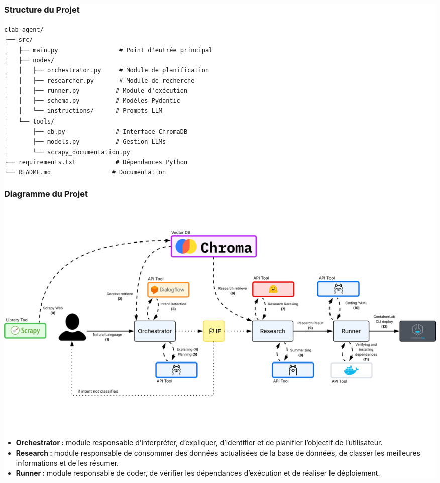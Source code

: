 ### Structure du Projet
```
clab_agent/
├── src/
│   ├── main.py                 # Point d'entrée principal
│   ├── nodes/
│   │   ├── orchestrator.py     # Module de planification
│   │   ├── researcher.py       # Module de recherche
│   │   ├── runner.py          # Module d'exécution
│   │   ├── schema.py          # Modèles Pydantic
│   │   └── instructions/      # Prompts LLM
│   └── tools/
│       ├── db.py              # Interface ChromaDB
│       ├── models.py          # Gestion LLMs
│       └── scrapy_documentation.py
├── requirements.txt           # Dépendances Python
└── README.md                 # Documentation
```
### Diagramme du Projet
<br></br>
<img src="./assets/diagramme.svg" alt="Diagramme"/>
<br></br>
<br></br>
- <b>Orchestrator :</b> module responsable
d’interpréter, d’expliquer, d’identifier
et de planifier l’objectif de
l’utilisateur.
- <b>Research :</b> module responsable de
consommer des données actualisées
de la base de données, de classer les
meilleures informations et de les
résumer.
- <b>Runner :</b> module responsable de
coder, de vérifier les dépendances
d’exécution et de réaliser le
déploiement.
